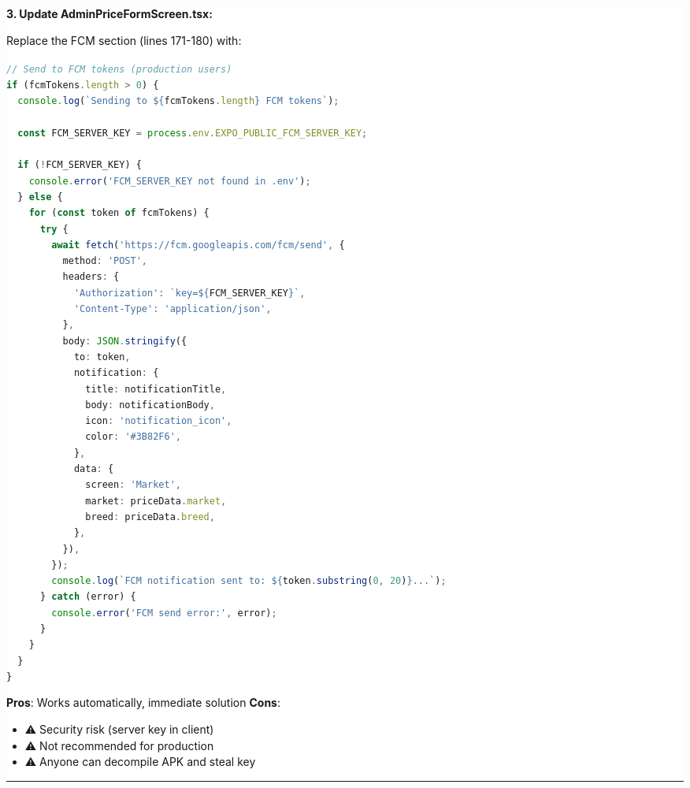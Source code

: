**3. Update AdminPriceFormScreen.tsx:**

Replace the FCM section (lines 171-180) with:

```typescript
// Send to FCM tokens (production users)
if (fcmTokens.length > 0) {
  console.log(`Sending to ${fcmTokens.length} FCM tokens`);

  const FCM_SERVER_KEY = process.env.EXPO_PUBLIC_FCM_SERVER_KEY;

  if (!FCM_SERVER_KEY) {
    console.error('FCM_SERVER_KEY not found in .env');
  } else {
    for (const token of fcmTokens) {
      try {
        await fetch('https://fcm.googleapis.com/fcm/send', {
          method: 'POST',
          headers: {
            'Authorization': `key=${FCM_SERVER_KEY}`,
            'Content-Type': 'application/json',
          },
          body: JSON.stringify({
            to: token,
            notification: {
              title: notificationTitle,
              body: notificationBody,
              icon: 'notification_icon',
              color: '#3B82F6',
            },
            data: {
              screen: 'Market',
              market: priceData.market,
              breed: priceData.breed,
            },
          }),
        });
        console.log(`FCM notification sent to: ${token.substring(0, 20)}...`);
      } catch (error) {
        console.error('FCM send error:', error);
      }
    }
  }
}
```

**Pros**: Works automatically, immediate solution
**Cons**:
- ⚠️ Security risk (server key in client)
- ⚠️ Not recommended for production
- ⚠️ Anyone can decompile APK and steal key

---
